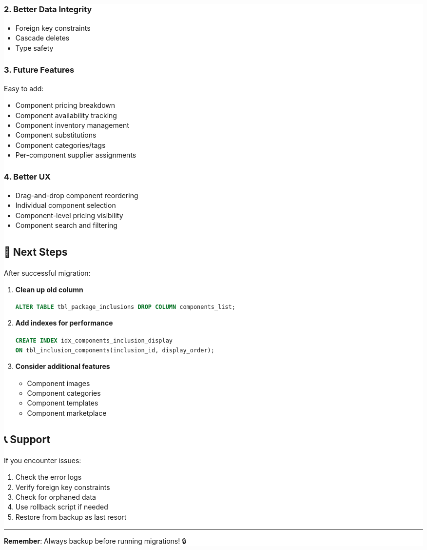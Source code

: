 ### 2. **Better Data Integrity**
- Foreign key constraints
- Cascade deletes
- Type safety

### 3. **Future Features**
Easy to add:
- Component pricing breakdown
- Component availability tracking
- Component inventory management
- Component substitutions
- Component categories/tags
- Per-component supplier assignments

### 4. **Better UX**
- Drag-and-drop component reordering
- Individual component selection
- Component-level pricing visibility
- Component search and filtering

## 🎯 Next Steps

After successful migration:

1. **Clean up old column**
   ```sql
   ALTER TABLE tbl_package_inclusions DROP COLUMN components_list;
   ```

2. **Add indexes for performance**
   ```sql
   CREATE INDEX idx_components_inclusion_display
   ON tbl_inclusion_components(inclusion_id, display_order);
   ```

3. **Consider additional features**
   - Component images
   - Component categories
   - Component templates
   - Component marketplace

## 📞 Support

If you encounter issues:
1. Check the error logs
2. Verify foreign key constraints
3. Check for orphaned data
4. Use rollback script if needed
5. Restore from backup as last resort

---

**Remember**: Always backup before running migrations! 🔒
